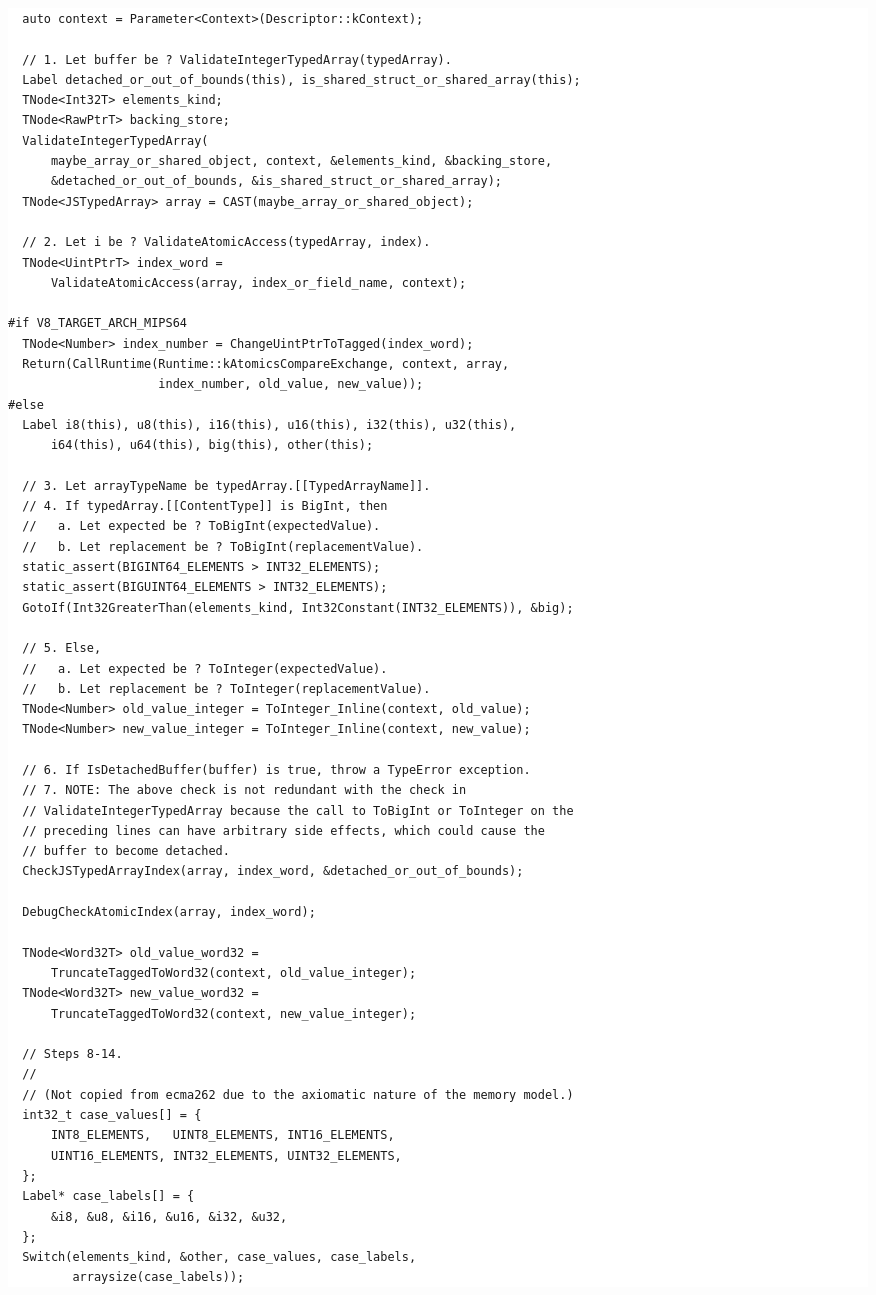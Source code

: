 ```
  auto context = Parameter<Context>(Descriptor::kContext);

  // 1. Let buffer be ? ValidateIntegerTypedArray(typedArray).
  Label detached_or_out_of_bounds(this), is_shared_struct_or_shared_array(this);
  TNode<Int32T> elements_kind;
  TNode<RawPtrT> backing_store;
  ValidateIntegerTypedArray(
      maybe_array_or_shared_object, context, &elements_kind, &backing_store,
      &detached_or_out_of_bounds, &is_shared_struct_or_shared_array);
  TNode<JSTypedArray> array = CAST(maybe_array_or_shared_object);

  // 2. Let i be ? ValidateAtomicAccess(typedArray, index).
  TNode<UintPtrT> index_word =
      ValidateAtomicAccess(array, index_or_field_name, context);

#if V8_TARGET_ARCH_MIPS64
  TNode<Number> index_number = ChangeUintPtrToTagged(index_word);
  Return(CallRuntime(Runtime::kAtomicsCompareExchange, context, array,
                     index_number, old_value, new_value));
#else
  Label i8(this), u8(this), i16(this), u16(this), i32(this), u32(this),
      i64(this), u64(this), big(this), other(this);

  // 3. Let arrayTypeName be typedArray.[[TypedArrayName]].
  // 4. If typedArray.[[ContentType]] is BigInt, then
  //   a. Let expected be ? ToBigInt(expectedValue).
  //   b. Let replacement be ? ToBigInt(replacementValue).
  static_assert(BIGINT64_ELEMENTS > INT32_ELEMENTS);
  static_assert(BIGUINT64_ELEMENTS > INT32_ELEMENTS);
  GotoIf(Int32GreaterThan(elements_kind, Int32Constant(INT32_ELEMENTS)), &big);

  // 5. Else,
  //   a. Let expected be ? ToInteger(expectedValue).
  //   b. Let replacement be ? ToInteger(replacementValue).
  TNode<Number> old_value_integer = ToInteger_Inline(context, old_value);
  TNode<Number> new_value_integer = ToInteger_Inline(context, new_value);

  // 6. If IsDetachedBuffer(buffer) is true, throw a TypeError exception.
  // 7. NOTE: The above check is not redundant with the check in
  // ValidateIntegerTypedArray because the call to ToBigInt or ToInteger on the
  // preceding lines can have arbitrary side effects, which could cause the
  // buffer to become detached.
  CheckJSTypedArrayIndex(array, index_word, &detached_or_out_of_bounds);

  DebugCheckAtomicIndex(array, index_word);

  TNode<Word32T> old_value_word32 =
      TruncateTaggedToWord32(context, old_value_integer);
  TNode<Word32T> new_value_word32 =
      TruncateTaggedToWord32(context, new_value_integer);

  // Steps 8-14.
  //
  // (Not copied from ecma262 due to the axiomatic nature of the memory model.)
  int32_t case_values[] = {
      INT8_ELEMENTS,   UINT8_ELEMENTS, INT16_ELEMENTS,
      UINT16_ELEMENTS, INT32_ELEMENTS, UINT32_ELEMENTS,
  };
  Label* case_labels[] = {
      &i8, &u8, &i16, &u16, &i32, &u32,
  };
  Switch(elements_kind, &other, case_values, case_labels,
         arraysize(case_labels));
```